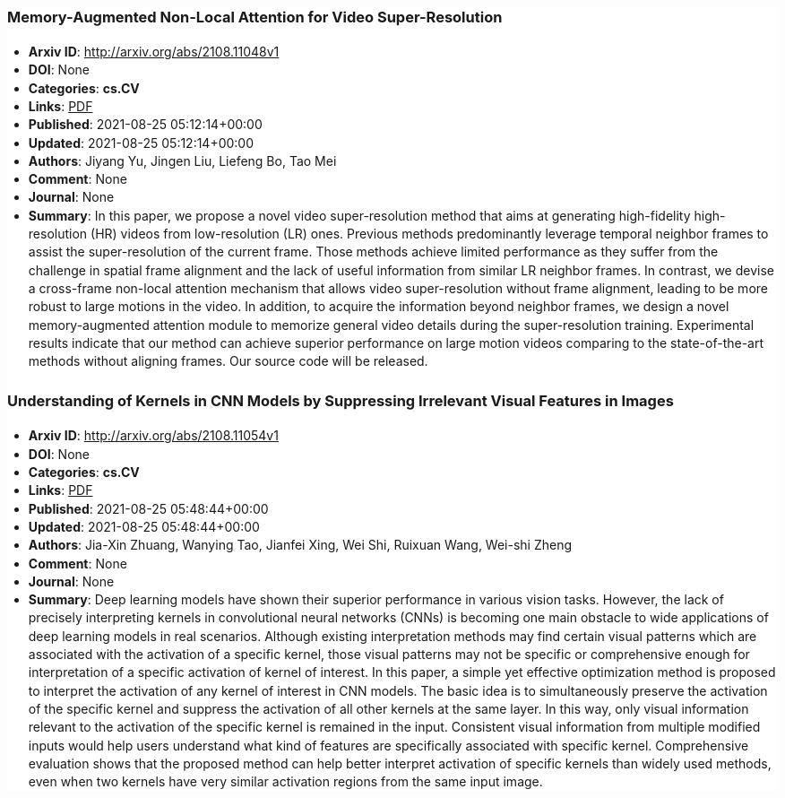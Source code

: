 

### Memory-Augmented Non-Local Attention for Video Super-Resolution
- **Arxiv ID**: http://arxiv.org/abs/2108.11048v1
- **DOI**: None
- **Categories**: **cs.CV**
- **Links**: [PDF](http://arxiv.org/pdf/2108.11048v1)
- **Published**: 2021-08-25 05:12:14+00:00
- **Updated**: 2021-08-25 05:12:14+00:00
- **Authors**: Jiyang Yu, Jingen Liu, Liefeng Bo, Tao Mei
- **Comment**: None
- **Journal**: None
- **Summary**: In this paper, we propose a novel video super-resolution method that aims at generating high-fidelity high-resolution (HR) videos from low-resolution (LR) ones. Previous methods predominantly leverage temporal neighbor frames to assist the super-resolution of the current frame. Those methods achieve limited performance as they suffer from the challenge in spatial frame alignment and the lack of useful information from similar LR neighbor frames. In contrast, we devise a cross-frame non-local attention mechanism that allows video super-resolution without frame alignment, leading to be more robust to large motions in the video. In addition, to acquire the information beyond neighbor frames, we design a novel memory-augmented attention module to memorize general video details during the super-resolution training. Experimental results indicate that our method can achieve superior performance on large motion videos comparing to the state-of-the-art methods without aligning frames. Our source code will be released.



### Understanding of Kernels in CNN Models by Suppressing Irrelevant Visual Features in Images
- **Arxiv ID**: http://arxiv.org/abs/2108.11054v1
- **DOI**: None
- **Categories**: **cs.CV**
- **Links**: [PDF](http://arxiv.org/pdf/2108.11054v1)
- **Published**: 2021-08-25 05:48:44+00:00
- **Updated**: 2021-08-25 05:48:44+00:00
- **Authors**: Jia-Xin Zhuang, Wanying Tao, Jianfei Xing, Wei Shi, Ruixuan Wang, Wei-shi Zheng
- **Comment**: None
- **Journal**: None
- **Summary**: Deep learning models have shown their superior performance in various vision tasks. However, the lack of precisely interpreting kernels in convolutional neural networks (CNNs) is becoming one main obstacle to wide applications of deep learning models in real scenarios. Although existing interpretation methods may find certain visual patterns which are associated with the activation of a specific kernel, those visual patterns may not be specific or comprehensive enough for interpretation of a specific activation of kernel of interest. In this paper, a simple yet effective optimization method is proposed to interpret the activation of any kernel of interest in CNN models. The basic idea is to simultaneously preserve the activation of the specific kernel and suppress the activation of all other kernels at the same layer. In this way, only visual information relevant to the activation of the specific kernel is remained in the input. Consistent visual information from multiple modified inputs would help users understand what kind of features are specifically associated with specific kernel. Comprehensive evaluation shows that the proposed method can help better interpret activation of specific kernels than widely used methods, even when two kernels have very similar activation regions from the same input image.

